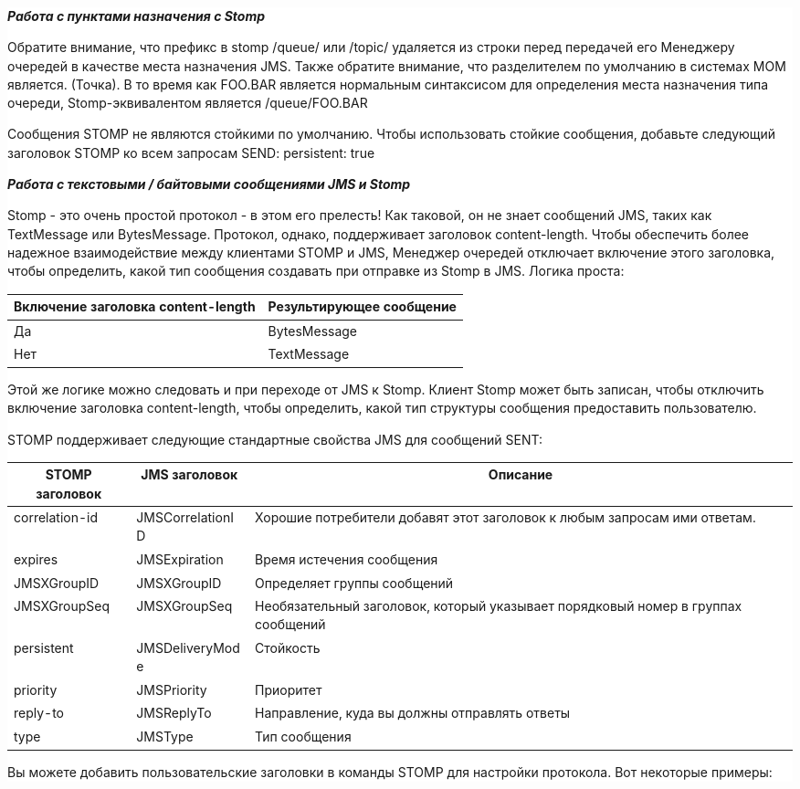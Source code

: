 ***Работа с пунктами назначения с Stomp***

Обратите внимание, что префикс в stomp /queue/ или /topic/ удаляется из
строки перед передачей его Менеджеру очередей в качестве места
назначения JMS. Также обратите внимание, что разделителем по умолчанию в
системах MOM является. (Точка). В то время как FOO.BAR является
нормальным синтаксисом для определения места назначения типа очереди,
Stomp-эквивалентом является /queue/FOO.BAR

Сообщения STOMP не являются стойкими по умолчанию. Чтобы использовать
стойкие сообщения, добавьте следующий заголовок STOMP ко всем запросам
SEND: persistent: true

***Работа с текстовыми / байтовыми сообщениями JMS и Stomp***

Stomp - это очень простой протокол - в этом его прелесть! Как таковой,
он не знает сообщений JMS, таких как TextMessage или BytesMessage.
Протокол, однако, поддерживает заголовок content-length. Чтобы
обеспечить более надежное взаимодействие между клиентами STOMP и JMS,
Менеджер очередей отключает включение этого заголовка, чтобы определить,
какой тип сообщения создавать при отправке из Stomp в JMS. Логика
проста:

| **Включение заголовка content-length** | **Результирующее сообщение** |
|----------------------------------------|------------------------------|
| Да                                     | BytesMessage                 |
| Нет                                    | TextMessage                  |

Этой же логике можно следовать и при переходе от JMS к Stomp. Клиент
Stomp может быть записан, чтобы отключить включение заголовка
content-length, чтобы определить, какой тип структуры сообщения
предоставить пользователю.

STOMP поддерживает следующие стандартные свойства JMS для сообщений
SENT:

| **STOMP заголовок** | **JMS заголовок** | **Описание**                                                                     |
|---------------------|-------------------|----------------------------------------------------------------------------------|
| correlation-id      | JMSCorrelationID  | Хорошие потребители добавят этот заголовок к любым запросам ими ответам.         |
| expires             | JMSExpiration     | Время истечения сообщения                                                        |
| JMSXGroupID         | JMSXGroupID       | Определяет группы сообщений                                                      |
| JMSXGroupSeq        | JMSXGroupSeq      | Необязательный заголовок, который указывает порядковый номер в группах сообщений |
| persistent          | JMSDeliveryMode   | Стойкость                                                                        |
| priority            | JMSPriority       | Приоритет                                                                        |
| reply-to            | JMSReplyTo        | Направление, куда вы должны отправлять ответы                                    |
| type                | JMSType           | Тип сообщения                                                                    |

Вы можете добавить пользовательские заголовки в команды STOMP для
настройки протокола. Вот некоторые примеры:
